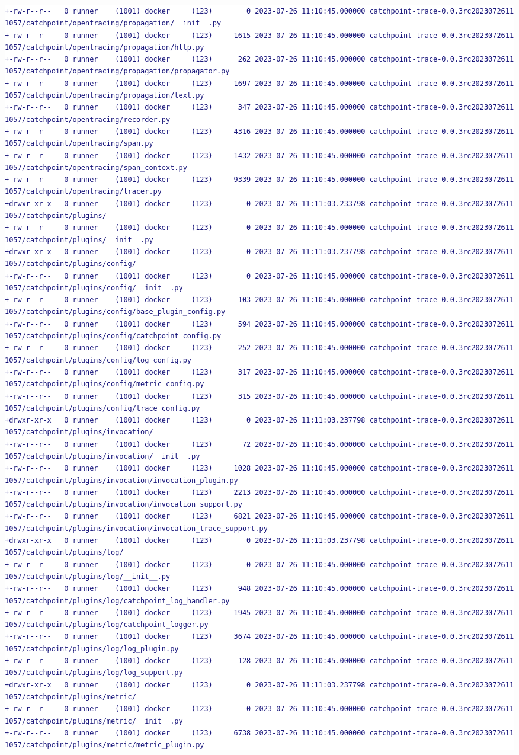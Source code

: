 ```diff
+-rw-r--r--   0 runner    (1001) docker     (123)        0 2023-07-26 11:10:45.000000 catchpoint-trace-0.0.3rc20230726111057/catchpoint/opentracing/propagation/__init__.py
+-rw-r--r--   0 runner    (1001) docker     (123)     1615 2023-07-26 11:10:45.000000 catchpoint-trace-0.0.3rc20230726111057/catchpoint/opentracing/propagation/http.py
+-rw-r--r--   0 runner    (1001) docker     (123)      262 2023-07-26 11:10:45.000000 catchpoint-trace-0.0.3rc20230726111057/catchpoint/opentracing/propagation/propagator.py
+-rw-r--r--   0 runner    (1001) docker     (123)     1697 2023-07-26 11:10:45.000000 catchpoint-trace-0.0.3rc20230726111057/catchpoint/opentracing/propagation/text.py
+-rw-r--r--   0 runner    (1001) docker     (123)      347 2023-07-26 11:10:45.000000 catchpoint-trace-0.0.3rc20230726111057/catchpoint/opentracing/recorder.py
+-rw-r--r--   0 runner    (1001) docker     (123)     4316 2023-07-26 11:10:45.000000 catchpoint-trace-0.0.3rc20230726111057/catchpoint/opentracing/span.py
+-rw-r--r--   0 runner    (1001) docker     (123)     1432 2023-07-26 11:10:45.000000 catchpoint-trace-0.0.3rc20230726111057/catchpoint/opentracing/span_context.py
+-rw-r--r--   0 runner    (1001) docker     (123)     9339 2023-07-26 11:10:45.000000 catchpoint-trace-0.0.3rc20230726111057/catchpoint/opentracing/tracer.py
+drwxr-xr-x   0 runner    (1001) docker     (123)        0 2023-07-26 11:11:03.233798 catchpoint-trace-0.0.3rc20230726111057/catchpoint/plugins/
+-rw-r--r--   0 runner    (1001) docker     (123)        0 2023-07-26 11:10:45.000000 catchpoint-trace-0.0.3rc20230726111057/catchpoint/plugins/__init__.py
+drwxr-xr-x   0 runner    (1001) docker     (123)        0 2023-07-26 11:11:03.237798 catchpoint-trace-0.0.3rc20230726111057/catchpoint/plugins/config/
+-rw-r--r--   0 runner    (1001) docker     (123)        0 2023-07-26 11:10:45.000000 catchpoint-trace-0.0.3rc20230726111057/catchpoint/plugins/config/__init__.py
+-rw-r--r--   0 runner    (1001) docker     (123)      103 2023-07-26 11:10:45.000000 catchpoint-trace-0.0.3rc20230726111057/catchpoint/plugins/config/base_plugin_config.py
+-rw-r--r--   0 runner    (1001) docker     (123)      594 2023-07-26 11:10:45.000000 catchpoint-trace-0.0.3rc20230726111057/catchpoint/plugins/config/catchpoint_config.py
+-rw-r--r--   0 runner    (1001) docker     (123)      252 2023-07-26 11:10:45.000000 catchpoint-trace-0.0.3rc20230726111057/catchpoint/plugins/config/log_config.py
+-rw-r--r--   0 runner    (1001) docker     (123)      317 2023-07-26 11:10:45.000000 catchpoint-trace-0.0.3rc20230726111057/catchpoint/plugins/config/metric_config.py
+-rw-r--r--   0 runner    (1001) docker     (123)      315 2023-07-26 11:10:45.000000 catchpoint-trace-0.0.3rc20230726111057/catchpoint/plugins/config/trace_config.py
+drwxr-xr-x   0 runner    (1001) docker     (123)        0 2023-07-26 11:11:03.237798 catchpoint-trace-0.0.3rc20230726111057/catchpoint/plugins/invocation/
+-rw-r--r--   0 runner    (1001) docker     (123)       72 2023-07-26 11:10:45.000000 catchpoint-trace-0.0.3rc20230726111057/catchpoint/plugins/invocation/__init__.py
+-rw-r--r--   0 runner    (1001) docker     (123)     1028 2023-07-26 11:10:45.000000 catchpoint-trace-0.0.3rc20230726111057/catchpoint/plugins/invocation/invocation_plugin.py
+-rw-r--r--   0 runner    (1001) docker     (123)     2213 2023-07-26 11:10:45.000000 catchpoint-trace-0.0.3rc20230726111057/catchpoint/plugins/invocation/invocation_support.py
+-rw-r--r--   0 runner    (1001) docker     (123)     6821 2023-07-26 11:10:45.000000 catchpoint-trace-0.0.3rc20230726111057/catchpoint/plugins/invocation/invocation_trace_support.py
+drwxr-xr-x   0 runner    (1001) docker     (123)        0 2023-07-26 11:11:03.237798 catchpoint-trace-0.0.3rc20230726111057/catchpoint/plugins/log/
+-rw-r--r--   0 runner    (1001) docker     (123)        0 2023-07-26 11:10:45.000000 catchpoint-trace-0.0.3rc20230726111057/catchpoint/plugins/log/__init__.py
+-rw-r--r--   0 runner    (1001) docker     (123)      948 2023-07-26 11:10:45.000000 catchpoint-trace-0.0.3rc20230726111057/catchpoint/plugins/log/catchpoint_log_handler.py
+-rw-r--r--   0 runner    (1001) docker     (123)     1945 2023-07-26 11:10:45.000000 catchpoint-trace-0.0.3rc20230726111057/catchpoint/plugins/log/catchpoint_logger.py
+-rw-r--r--   0 runner    (1001) docker     (123)     3674 2023-07-26 11:10:45.000000 catchpoint-trace-0.0.3rc20230726111057/catchpoint/plugins/log/log_plugin.py
+-rw-r--r--   0 runner    (1001) docker     (123)      128 2023-07-26 11:10:45.000000 catchpoint-trace-0.0.3rc20230726111057/catchpoint/plugins/log/log_support.py
+drwxr-xr-x   0 runner    (1001) docker     (123)        0 2023-07-26 11:11:03.237798 catchpoint-trace-0.0.3rc20230726111057/catchpoint/plugins/metric/
+-rw-r--r--   0 runner    (1001) docker     (123)        0 2023-07-26 11:10:45.000000 catchpoint-trace-0.0.3rc20230726111057/catchpoint/plugins/metric/__init__.py
+-rw-r--r--   0 runner    (1001) docker     (123)     6738 2023-07-26 11:10:45.000000 catchpoint-trace-0.0.3rc20230726111057/catchpoint/plugins/metric/metric_plugin.py
```